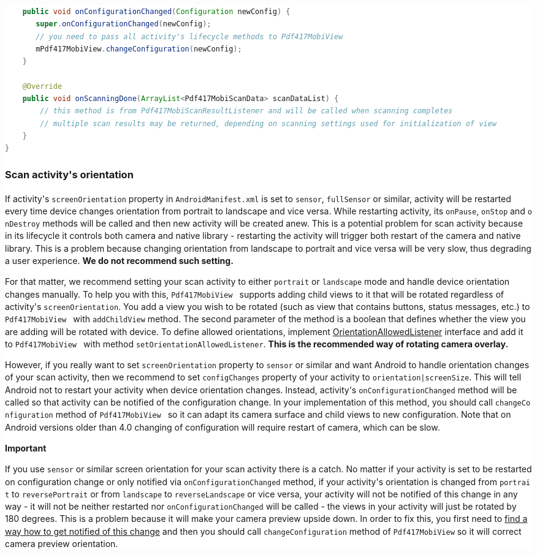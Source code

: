 ```java
	public void onConfigurationChanged(Configuration newConfig) {
	   super.onConfigurationChanged(newConfig);
	   // you need to pass all activity's lifecycle methods to Pdf417MobiView
	   mPdf417MobiView.changeConfiguration(newConfig);
	}
	
    @Override
    public void onScanningDone(ArrayList<Pdf417MobiScanData> scanDataList) {
    	// this method is from Pdf417MobiScanResultListener and will be called when scanning completes
    	// multiple scan results may be returned, depending on scanning settings used for initialization of view
    }
}
```

### <a name="scanOrientation"></a> Scan activity's orientation

If activity's `screenOrientation` property in `AndroidManifest.xml` is set to `sensor`, `fullSensor` or similar, activity will be restarted every time device changes orientation from portrait to landscape and vice versa. While restarting activity, its `onPause`, `onStop` and `onDestroy` methods will be called and then new activity will be created anew. This is a potential problem for scan activity because in its lifecycle it controls both camera and native library - restarting the activity will trigger both restart of the camera and native library. This is a problem because changing orientation from landscape to portrait and vice versa will be very slow, thus degrading a user experience. **We do not recommend such setting.**

For that matter, we recommend setting your scan activity to either `portrait` or `landscape` mode and handle device orientation changes manually. To help you with this, `Pdf417MobiView ` supports adding child views to it that will be rotated regardless of activity's `screenOrientation`. You add a view you wish to be rotated (such as view that contains buttons, status messages, etc.) to `Pdf417MobiView ` with `addChildView` method. The second parameter of the method is a boolean that defines whether the view you are adding will be rotated with device. To define allowed orientations, implement [OrientationAllowedListener](Javadoc/net/photopay/view/OrientationAllowedListener.html) interface and add it to `Pdf417MobiView ` with method `setOrientationAllowedListener`. **This is the recommended way of rotating camera overlay.**

However, if you really want to set `screenOrientation` property to `sensor` or similar and want Android to handle orientation changes of your scan activity, then we recommend to set `configChanges` property of your activity to `orientation|screenSize`. This will tell Android not to restart your activity when device orientation changes. Instead, activity's `onConfigurationChanged` method will be called so that activity can be notified of the configuration change. In your implementation of this method, you should call `changeConfiguration` method of `Pdf417MobiView ` so it can adapt its camera surface and child views to new configuration. Note that on Android versions older than 4.0 changing of configuration will require restart of camera, which can be slow.

__Important__

If you use `sensor` or similar screen orientation for your scan activity there is a catch. No matter if your activity is set to be restarted on configuration change or only notified via `onConfigurationChanged` method, if your activity's orientation is changed from `portrait` to `reversePortrait` or from `landscape` to `reverseLandscape` or vice versa, your activity will not be notified of this change in any way - it will not be neither restarted nor `onConfigurationChanged` will be called - the views in your activity will just be rotated by 180 degrees. This is a problem because it will make your camera preview upside down. In order to fix this, you first need to [find a way how to get notified of this change](https://stackoverflow.com/questions/9909037/how-to-detect-screen-rotation-through-180-degrees-from-landscape-to-landscape-or) and then you should call `changeConfiguration` method of `Pdf417MobiView` so it will correct camera preview orientation.

